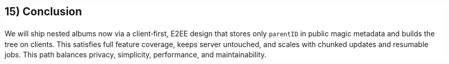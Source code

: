 ## 15) Conclusion
We will ship nested albums now via a client‑first, E2EE design that stores only `parentID` in public magic metadata and builds the tree on clients. This satisfies full feature coverage, keeps server untouched, and scales with chunked updates and resumable jobs. This path balances privacy, simplicity, performance, and maintainability.

